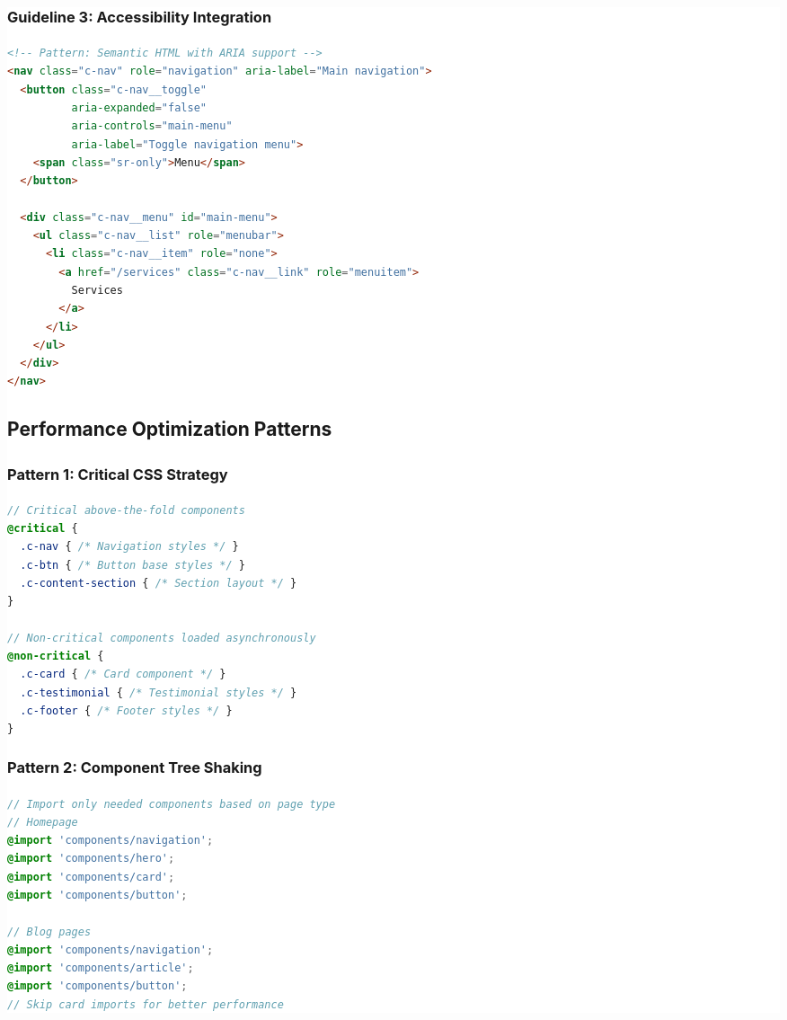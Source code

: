 ### Guideline 3: Accessibility Integration
```html
<!-- Pattern: Semantic HTML with ARIA support -->
<nav class="c-nav" role="navigation" aria-label="Main navigation">
  <button class="c-nav__toggle"
          aria-expanded="false"
          aria-controls="main-menu"
          aria-label="Toggle navigation menu">
    <span class="sr-only">Menu</span>
  </button>

  <div class="c-nav__menu" id="main-menu">
    <ul class="c-nav__list" role="menubar">
      <li class="c-nav__item" role="none">
        <a href="/services" class="c-nav__link" role="menuitem">
          Services
        </a>
      </li>
    </ul>
  </div>
</nav>
```

## Performance Optimization Patterns

### Pattern 1: Critical CSS Strategy
```scss
// Critical above-the-fold components
@critical {
  .c-nav { /* Navigation styles */ }
  .c-btn { /* Button base styles */ }
  .c-content-section { /* Section layout */ }
}

// Non-critical components loaded asynchronously
@non-critical {
  .c-card { /* Card component */ }
  .c-testimonial { /* Testimonial styles */ }
  .c-footer { /* Footer styles */ }
}
```

### Pattern 2: Component Tree Shaking
```scss
// Import only needed components based on page type
// Homepage
@import 'components/navigation';
@import 'components/hero';
@import 'components/card';
@import 'components/button';

// Blog pages
@import 'components/navigation';
@import 'components/article';
@import 'components/button';
// Skip card imports for better performance
```
